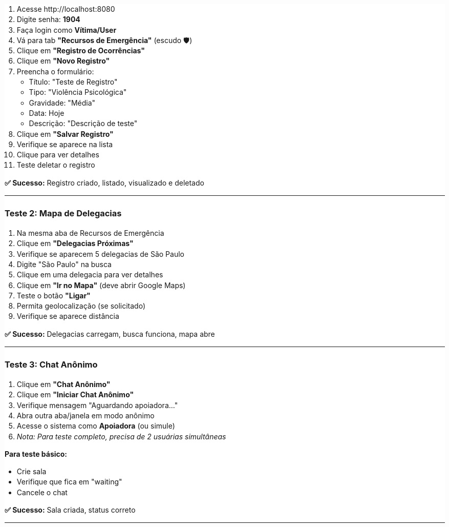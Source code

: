 1. Acesse http://localhost:8080
2. Digite senha: **1904**
3. Faça login como **Vítima/User**
4. Vá para tab **"Recursos de Emergência"** (escudo 🛡️)
5. Clique em **"Registro de Ocorrências"**
6. Clique em **"Novo Registro"**
7. Preencha o formulário:
   - Título: "Teste de Registro"
   - Tipo: "Violência Psicológica"
   - Gravidade: "Média"
   - Data: Hoje
   - Descrição: "Descrição de teste"
8. Clique em **"Salvar Registro"**
9. Verifique se aparece na lista
10. Clique para ver detalhes
11. Teste deletar o registro

**✅ Sucesso:** Registro criado, listado, visualizado e deletado

---

### Teste 2: Mapa de Delegacias

1. Na mesma aba de Recursos de Emergência
2. Clique em **"Delegacias Próximas"**
3. Verifique se aparecem 5 delegacias de São Paulo
4. Digite "São Paulo" na busca
5. Clique em uma delegacia para ver detalhes
6. Clique em **"Ir no Mapa"** (deve abrir Google Maps)
7. Teste o botão **"Ligar"**
8. Permita geolocalização (se solicitado)
9. Verifique se aparece distância

**✅ Sucesso:** Delegacias carregam, busca funciona, mapa abre

---

### Teste 3: Chat Anônimo

1. Clique em **"Chat Anônimo"**
2. Clique em **"Iniciar Chat Anônimo"**
3. Verifique mensagem "Aguardando apoiadora..."
4. Abra outra aba/janela em modo anônimo
5. Acesse o sistema como **Apoiadora** (ou simule)
6. *Nota: Para teste completo, precisa de 2 usuárias simultâneas*

**Para teste básico:**
- Crie sala
- Verifique que fica em "waiting"
- Cancele o chat

**✅ Sucesso:** Sala criada, status correto

---
